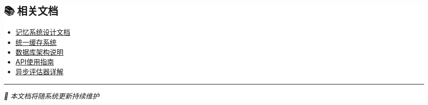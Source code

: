 
## 📚 相关文档

- [记忆系统设计文档](memory_system_design.md)
- [统一缓存系统](unified_cache_stage3_completion.md)
- [数据库架构说明](../core/memory/init/db_manager.py)
- [API使用指南](../core/memory/estia_memory.py)
- [异步评估器详解](../core/memory/evaluator/async_evaluator.py)

---

*📝 本文档将随系统更新持续维护* 
